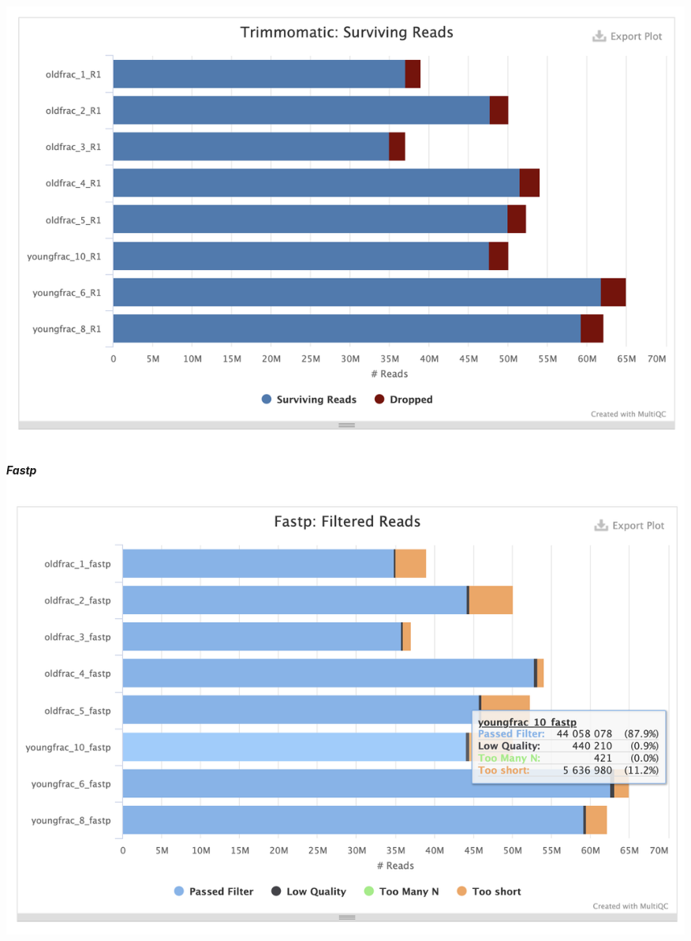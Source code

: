 ![Traimmomatic trim action report](./images/TRimmo_trim.png)

##### Fastp

![Fastp trim action report](./images/Fastp_trim.png)
